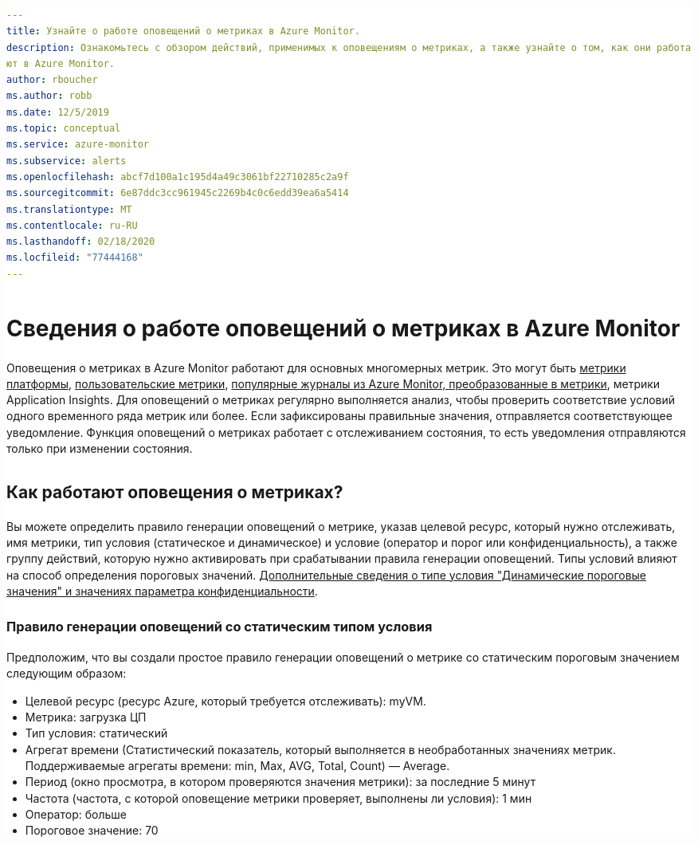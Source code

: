 ```yaml
---
title: Узнайте о работе оповещений о метриках в Azure Monitor.
description: Ознакомьтесь с обзором действий, применимых к оповещениям о метриках, а также узнайте о том, как они работают в Azure Monitor.
author: rboucher
ms.author: robb
ms.date: 12/5/2019
ms.topic: conceptual
ms.service: azure-monitor
ms.subservice: alerts
ms.openlocfilehash: abcf7d100a1c195d4a49c3061bf22710285c2a9f
ms.sourcegitcommit: 6e87ddc3cc961945c2269b4c0c6edd39ea6a5414
ms.translationtype: MT
ms.contentlocale: ru-RU
ms.lasthandoff: 02/18/2020
ms.locfileid: "77444168"
---
```

# <a name="understand-how-metric-alerts-work-in-azure-monitor"></a>Сведения о работе оповещений о метриках в Azure Monitor

Оповещения о метриках в Azure Monitor работают для основных многомерных метрик. Это могут быть [метрики платформы](alerts-metric-near-real-time.md#metrics-and-dimensions-supported), [пользовательские метрики](../../azure-monitor/platform/metrics-custom-overview.md), [популярные журналы из Azure Monitor, преобразованные в метрики](../../azure-monitor/platform/alerts-metric-logs.md), метрики Application Insights. Для оповещений о метриках регулярно выполняется анализ, чтобы проверить соответствие условий одного временного ряда метрик или более. Если зафиксированы правильные значения, отправляется соответствующее уведомление. Функция оповещений о метриках работает с отслеживанием состояния, то есть уведомления отправляются только при изменении состояния.

## <a name="how-do-metric-alerts-work"></a>Как работают оповещения о метриках?

Вы можете определить правило генерации оповещений о метрике, указав целевой ресурс, который нужно отслеживать, имя метрики, тип условия (статическое и динамическое) и условие (оператор и порог или конфиденциальность), а также группу действий, которую нужно активировать при срабатывании правила генерации оповещений. Типы условий влияют на способ определения пороговых значений. [Дополнительные сведения о типе условия "Динамические пороговые значения" и значениях параметра конфиденциальности](alerts-dynamic-thresholds.md).

### <a name="alert-rule-with-static-condition-type"></a>Правило генерации оповещений со статическим типом условия

Предположим, что вы создали простое правило генерации оповещений о метрике со статическим пороговым значением следующим образом:

- Целевой ресурс (ресурс Azure, который требуется отслеживать): myVM.
- Метрика: загрузка ЦП
- Тип условия: статический
- Агрегат времени (Статистический показатель, который выполняется в необработанных значениях метрик. Поддерживаемые агрегаты времени: min, Max, AVG, Total, Count) — Average.
- Период (окно просмотра, в котором проверяются значения метрики): за последние 5 минут
- Частота (частота, с которой оповещение метрики проверяет, выполнены ли условия): 1 мин
- Оператор: больше
- Пороговое значение: 70
